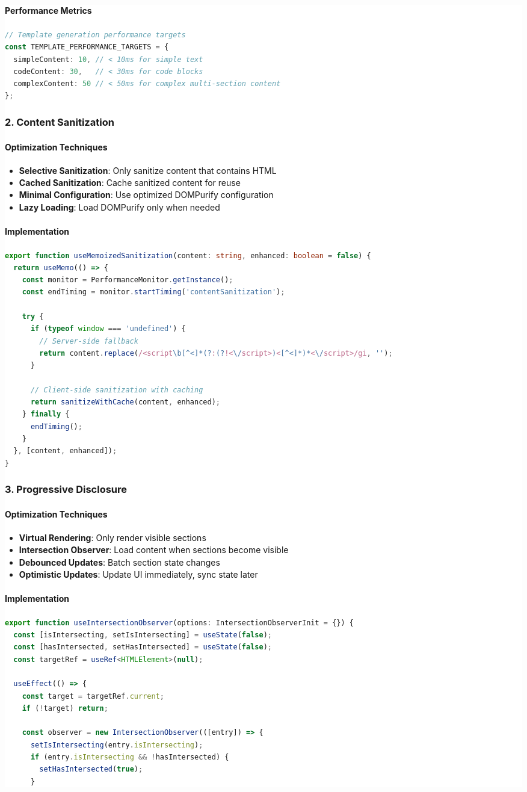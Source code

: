 #### Performance Metrics
```typescript
// Template generation performance targets
const TEMPLATE_PERFORMANCE_TARGETS = {
  simpleContent: 10, // < 10ms for simple text
  codeContent: 30,   // < 30ms for code blocks
  complexContent: 50 // < 50ms for complex multi-section content
};
```

### 2. Content Sanitization

#### Optimization Techniques
- **Selective Sanitization**: Only sanitize content that contains HTML
- **Cached Sanitization**: Cache sanitized content for reuse
- **Minimal Configuration**: Use optimized DOMPurify configuration
- **Lazy Loading**: Load DOMPurify only when needed

#### Implementation
```typescript
export function useMemoizedSanitization(content: string, enhanced: boolean = false) {
  return useMemo(() => {
    const monitor = PerformanceMonitor.getInstance();
    const endTiming = monitor.startTiming('contentSanitization');
    
    try {
      if (typeof window === 'undefined') {
        // Server-side fallback
        return content.replace(/<script\b[^<]*(?:(?!<\/script>)<[^<]*)*<\/script>/gi, '');
      }
      
      // Client-side sanitization with caching
      return sanitizeWithCache(content, enhanced);
    } finally {
      endTiming();
    }
  }, [content, enhanced]);
}
```

### 3. Progressive Disclosure

#### Optimization Techniques
- **Virtual Rendering**: Only render visible sections
- **Intersection Observer**: Load content when sections become visible
- **Debounced Updates**: Batch section state changes
- **Optimistic Updates**: Update UI immediately, sync state later

#### Implementation
```typescript
export function useIntersectionObserver(options: IntersectionObserverInit = {}) {
  const [isIntersecting, setIsIntersecting] = useState(false);
  const [hasIntersected, setHasIntersected] = useState(false);
  const targetRef = useRef<HTMLElement>(null);
  
  useEffect(() => {
    const target = targetRef.current;
    if (!target) return;
    
    const observer = new IntersectionObserver(([entry]) => {
      setIsIntersecting(entry.isIntersecting);
      if (entry.isIntersecting && !hasIntersected) {
        setHasIntersected(true);
      }
```